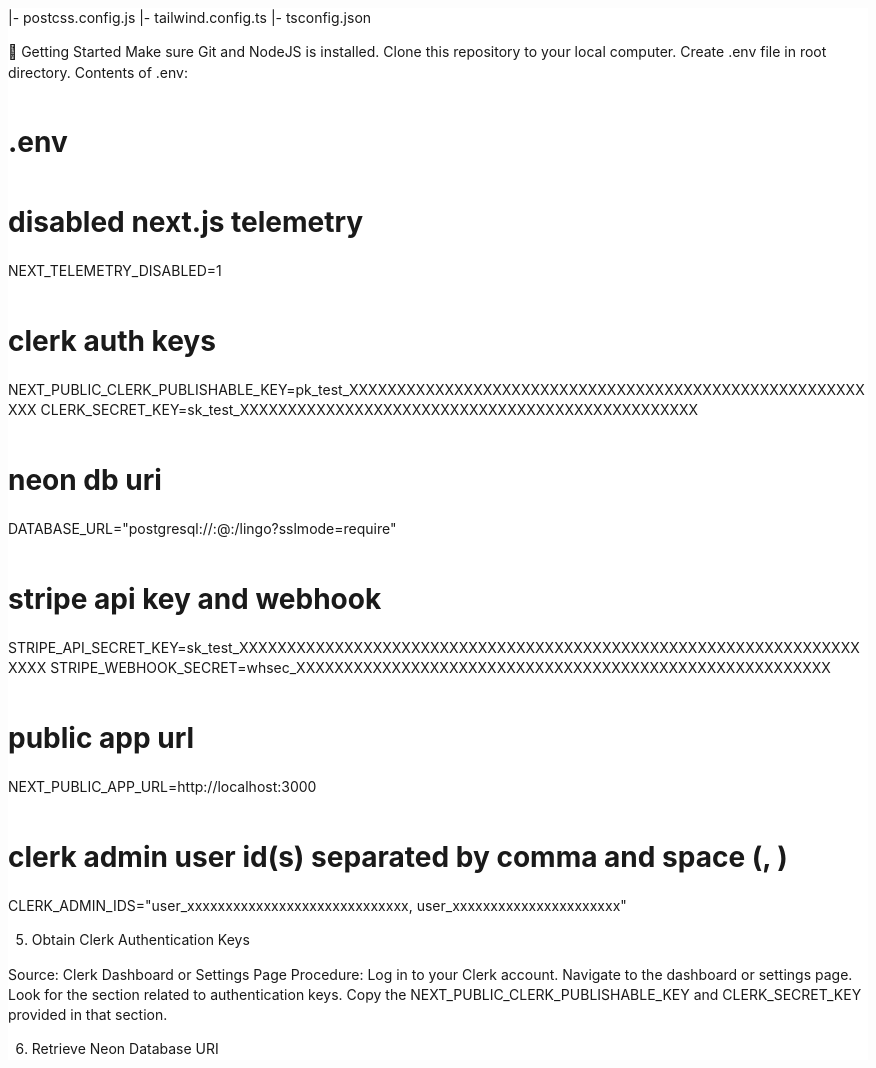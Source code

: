   |- postcss.config.js
  |- tailwind.config.ts
  |- tsconfig.json

🧰 Getting Started
Make sure Git and NodeJS is installed.
Clone this repository to your local computer.
Create .env file in root directory.
Contents of .env:

# .env

# disabled next.js telemetry
NEXT_TELEMETRY_DISABLED=1

# clerk auth keys
NEXT_PUBLIC_CLERK_PUBLISHABLE_KEY=pk_test_XXXXXXXXXXXXXXXXXXXXXXXXXXXXXXXXXXXXXXXXXXXXXXXXXXXXXXXXX
CLERK_SECRET_KEY=sk_test_XXXXXXXXXXXXXXXXXXXXXXXXXXXXXXXXXXXXXXXXXXXXXXXX

# neon db uri
DATABASE_URL="postgresql://<user>:<password>@<host>:<post>/lingo?sslmode=require"

# stripe api key and webhook
STRIPE_API_SECRET_KEY=sk_test_XXXXXXXXXXXXXXXXXXXXXXXXXXXXXXXXXXXXXXXXXXXXXXXXXXXXXXXXXXXXXXXXXXXXX
STRIPE_WEBHOOK_SECRET=whsec_XXXXXXXXXXXXXXXXXXXXXXXXXXXXXXXXXXXXXXXXXXXXXXXXXXXXXXXX

# public app url
NEXT_PUBLIC_APP_URL=http://localhost:3000

# clerk admin user id(s) separated by comma and space (, )
CLERK_ADMIN_IDS="user_xxxxxxxxxxxxxxxxxxxxxxxxxxxxx, user_xxxxxxxxxxxxxxxxxxxxxx"


5. Obtain Clerk Authentication Keys

Source: Clerk Dashboard or Settings Page
Procedure:
Log in to your Clerk account.
Navigate to the dashboard or settings page.
Look for the section related to authentication keys.
Copy the NEXT_PUBLIC_CLERK_PUBLISHABLE_KEY and CLERK_SECRET_KEY provided in that section.

6. Retrieve Neon Database URI

